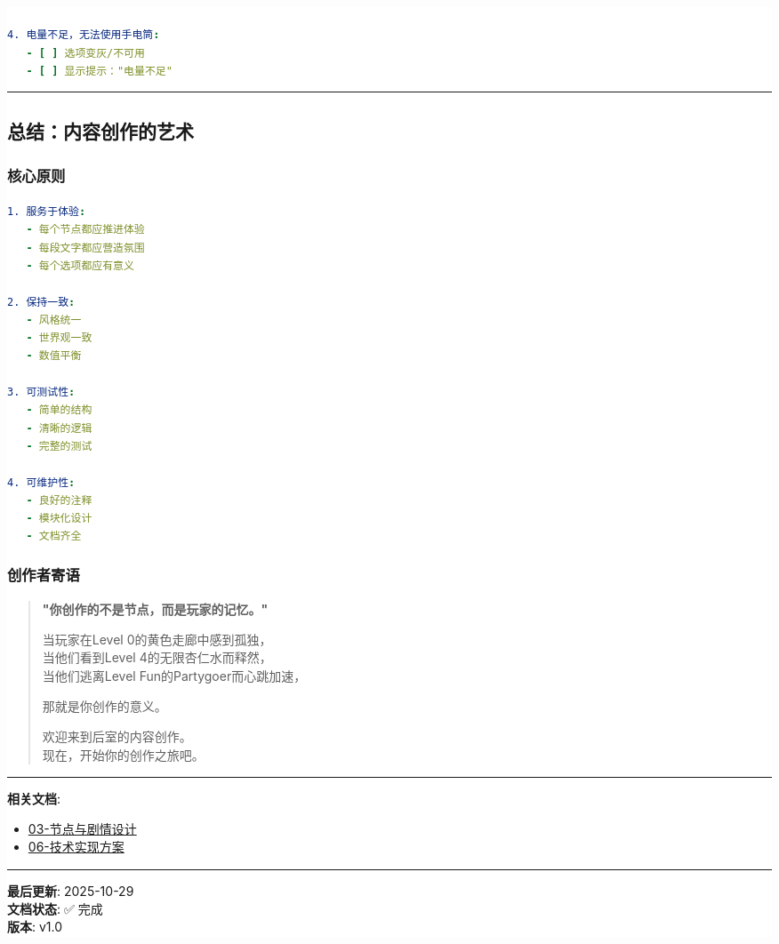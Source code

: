 ```yaml

4. 电量不足，无法使用手电筒:
   - [ ] 选项变灰/不可用
   - [ ] 显示提示："电量不足"
```

---

## 总结：内容创作的艺术

### 核心原则

```yaml
1. 服务于体验:
   - 每个节点都应推进体验
   - 每段文字都应营造氛围
   - 每个选项都应有意义

2. 保持一致:
   - 风格统一
   - 世界观一致
   - 数值平衡

3. 可测试性:
   - 简单的结构
   - 清晰的逻辑
   - 完整的测试

4. 可维护性:
   - 良好的注释
   - 模块化设计
   - 文档齐全
```

### 创作者寄语

> **"你创作的不是节点，而是玩家的记忆。"**
> 
> 当玩家在Level 0的黄色走廊中感到孤独，  
> 当他们看到Level 4的无限杏仁水而释然，  
> 当他们逃离Level Fun的Partygoer而心跳加速，  
> 
> 那就是你创作的意义。
> 
> 欢迎来到后室的内容创作。  
> 现在，开始你的创作之旅吧。

---

**相关文档**: 
- [03-节点与剧情设计](./03-节点与剧情设计.md)
- [06-技术实现方案](./06-技术实现方案.md)

---

**最后更新**: 2025-10-29  
**文档状态**: ✅ 完成  
**版本**: v1.0

